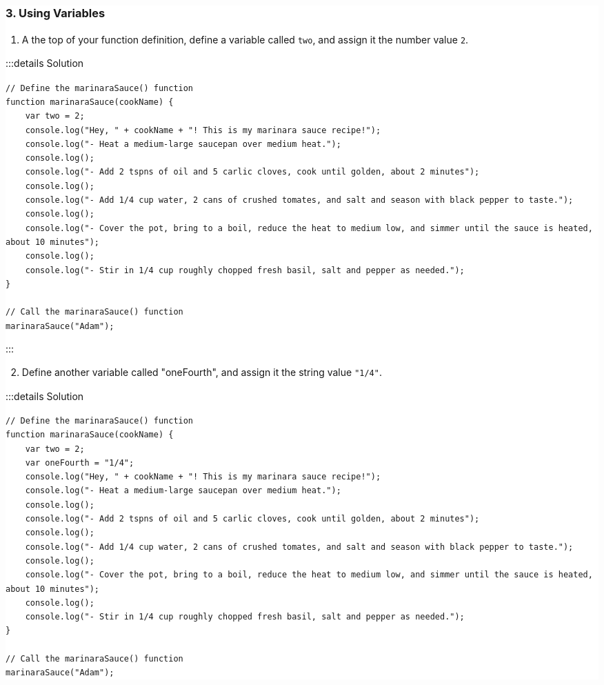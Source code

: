 ### 3. Using Variables

1. A the top of your function definition, define a variable called `two`, and assign it the number value `2`.

:::details Solution

```js{3}
// Define the marinaraSauce() function
function marinaraSauce(cookName) {
    var two = 2;
    console.log("Hey, " + cookName + "! This is my marinara sauce recipe!");
    console.log("- Heat a medium-large saucepan over medium heat.");
    console.log();
    console.log("- Add 2 tspns of oil and 5 carlic cloves, cook until golden, about 2 minutes");
    console.log();
    console.log("- Add 1/4 cup water, 2 cans of crushed tomates, and salt and season with black pepper to taste.");
    console.log();
    console.log("- Cover the pot, bring to a boil, reduce the heat to medium low, and simmer until the sauce is heated, about 10 minutes");
    console.log();
    console.log("- Stir in 1/4 cup roughly chopped fresh basil, salt and pepper as needed.");
}

// Call the marinaraSauce() function
marinaraSauce("Adam");
```

:::

2. Define another variable called "oneFourth", and assign it the string value `"1/4"`.

:::details Solution

```js{4}
// Define the marinaraSauce() function
function marinaraSauce(cookName) {
    var two = 2;
    var oneFourth = "1/4";
    console.log("Hey, " + cookName + "! This is my marinara sauce recipe!");
    console.log("- Heat a medium-large saucepan over medium heat.");
    console.log();
    console.log("- Add 2 tspns of oil and 5 carlic cloves, cook until golden, about 2 minutes");
    console.log();
    console.log("- Add 1/4 cup water, 2 cans of crushed tomates, and salt and season with black pepper to taste.");
    console.log();
    console.log("- Cover the pot, bring to a boil, reduce the heat to medium low, and simmer until the sauce is heated, about 10 minutes");
    console.log();
    console.log("- Stir in 1/4 cup roughly chopped fresh basil, salt and pepper as needed.");
}

// Call the marinaraSauce() function
marinaraSauce("Adam");
```
